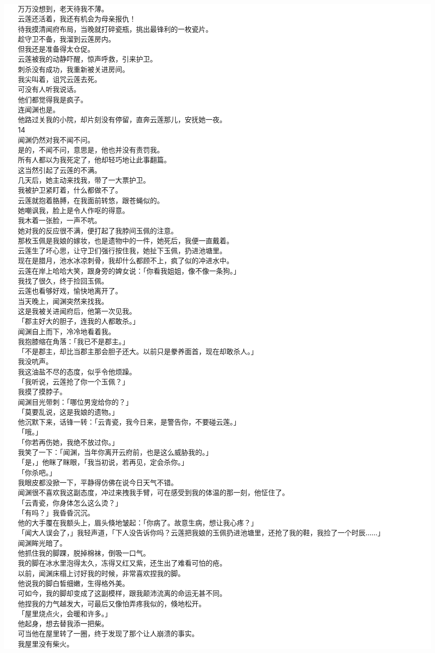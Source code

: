 &emsp;&emsp;万万没想到，老天待我不薄。  
&emsp;&emsp;云莲还活着，我还有机会为母亲报仇！  
&emsp;&emsp;待我摸清闻府布局，当晚就打碎瓷瓶，挑出最锋利的一枚瓷片。  
&emsp;&emsp;趁守卫不备，我溜到云莲房内。  
&emsp;&emsp;但我还是准备得太仓促。  
&emsp;&emsp;云莲被我的动静吓醒，惊声呼救，引来护卫。  
&emsp;&emsp;刺杀没有成功，我重新被关进房间。  
&emsp;&emsp;我尖叫着，诅咒云莲去死。  
&emsp;&emsp;可没有人听我说话。  
&emsp;&emsp;他们都觉得我是疯子。  
&emsp;&emsp;连闻渊也是。  
&emsp;&emsp;他路过关我的小院，却片刻没有停留，直奔云莲那儿，安抚她一夜。  
&emsp;&emsp;14  
&emsp;&emsp;闻渊仍然对我不闻不问。  
&emsp;&emsp;是的，不闻不问，意思是，他也并没有责罚我。  
&emsp;&emsp;所有人都以为我死定了，他却轻巧地让此事翻篇。  
&emsp;&emsp;这当然引起了云莲的不满。  
&emsp;&emsp;几天后，她主动来找我，带了一大票护卫。  
&emsp;&emsp;我被护卫紧盯着，什么都做不了。  
&emsp;&emsp;云莲就抱着胳膊，在我面前转悠，跟苍蝇似的。  
&emsp;&emsp;她嘲讽我，脸上是令人作呕的得意。  
&emsp;&emsp;我木着一张脸，一声不吭。  
&emsp;&emsp;她对我的反应很不满，便打起了我脖间玉佩的注意。  
&emsp;&emsp;那枚玉佩是我娘的嫁妆，也是遗物中的一件，她死后，我便一直戴着。  
&emsp;&emsp;云莲生了坏心思，让守卫们强行按住我，她扯下玉佩，扔进池塘里。  
&emsp;&emsp;现在是腊月，池水冰凉刺骨，我却什么都顾不上，疯了似的冲进水中。  
&emsp;&emsp;云莲在岸上哈哈大笑，跟身旁的婢女说：「你看我姐姐，像不像一条狗。」  
&emsp;&emsp;我找了很久，终于捡回玉佩。  
&emsp;&emsp;云莲也看够好戏，愉快地离开了。  
&emsp;&emsp;当天晚上，闻渊突然来找我。  
&emsp;&emsp;这是我被关进闻府后，他第一次见我。  
&emsp;&emsp;「郡主好大的胆子，连我的人都敢杀。」  
&emsp;&emsp;闻渊自上而下，冷冷地看着我。  
&emsp;&emsp;我抱膝缩在角落：「我已不是郡主。」  
&emsp;&emsp;「不是郡主，却比当郡主那会胆子还大。以前只是豢养面首，现在却敢杀人。」  
&emsp;&emsp;我没吭声。  
&emsp;&emsp;我这油盐不尽的态度，似乎令他烦躁。  
&emsp;&emsp;「我听说，云莲抢了你一个玉佩？」  
&emsp;&emsp;我摸了摸脖子。  
&emsp;&emsp;闻渊目光带刺：「哪位男宠给你的？」  
&emsp;&emsp;「莫要乱说，这是我娘的遗物。」  
&emsp;&emsp;他沉默下来，话锋一转：「云青瓷，我今日来，是警告你，不要碰云莲。」  
&emsp;&emsp;「哦。」  
&emsp;&emsp;「你若再伤她，我绝不放过你。」  
&emsp;&emsp;我笑了一下：「闻渊，当年你离开云府前，也是这么威胁我的。」  
&emsp;&emsp;「是，」他眯了眯眼，「我当初说，若再见，定会杀你。」  
&emsp;&emsp;「你杀吧。」  
&emsp;&emsp;我眼皮都没掀一下，平静得仿佛在说今日天气不错。  
&emsp;&emsp;闻渊很不喜欢我这副态度，冲过来拽我手臂，可在感受到我的体温的那一刻，他怔住了。  
&emsp;&emsp;「云青瓷，你身体怎么这么烫？」  
&emsp;&emsp;「有吗？」我昏昏沉沉。  
&emsp;&emsp;他的大手覆在我额头上，眉头倏地皱起：「你病了。故意生病，想让我心疼？」  
&emsp;&emsp;「闻大人误会了，」我轻声道，「下人没告诉你吗？云莲把我娘的玉佩扔进池塘里，还抢了我的鞋，我捡了一个时辰……」  
&emsp;&emsp;闻渊眸光暗了。  
&emsp;&emsp;他抓住我的脚踝，脱掉棉袜，倒吸一口气。  
&emsp;&emsp;我的脚在冰水里泡得太久，冻得又红又紫，还生出了难看可怕的疮。  
&emsp;&emsp;以前，闻渊床榻上讨好我的时候，非常喜欢捏我的脚。  
&emsp;&emsp;他说我的脚白皙细嫩，生得格外美。  
&emsp;&emsp;可如今，我的脚却变成了这副模样，跟我颠沛流离的命运无甚不同。  
&emsp;&emsp;他捏我的力气越发大，可最后又像怕弄疼我似的，倏地松开。  
&emsp;&emsp;「屋里烧点火，会暖和许多。」  
&emsp;&emsp;他起身，想去替我添一把柴。  
&emsp;&emsp;可当他在屋里转了一圈，终于发现了那个让人崩溃的事实。  
&emsp;&emsp;我屋里没有柴火。  